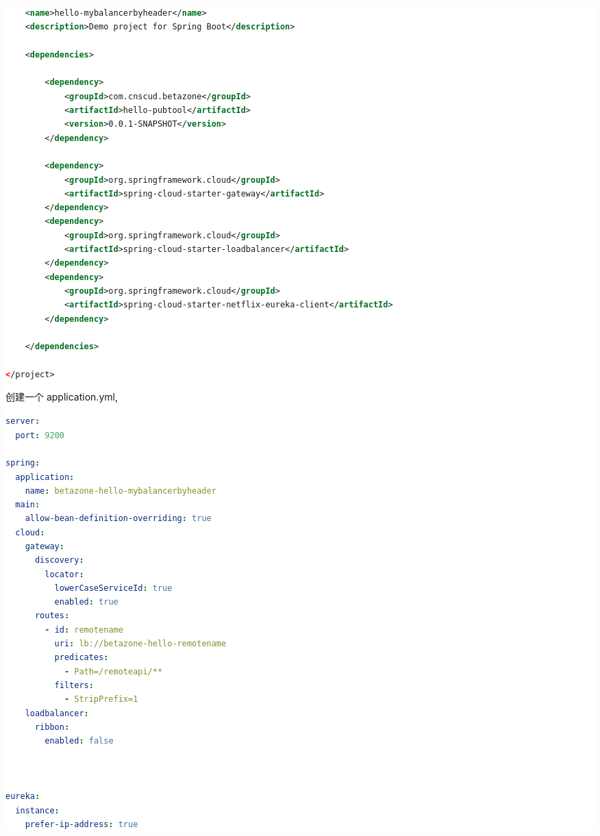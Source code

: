 ```xml
    <name>hello-mybalancerbyheader</name>
    <description>Demo project for Spring Boot</description>

    <dependencies>

        <dependency>
            <groupId>com.cnscud.betazone</groupId>
            <artifactId>hello-pubtool</artifactId>
            <version>0.0.1-SNAPSHOT</version>
        </dependency>

        <dependency>
            <groupId>org.springframework.cloud</groupId>
            <artifactId>spring-cloud-starter-gateway</artifactId>
        </dependency>
        <dependency>
            <groupId>org.springframework.cloud</groupId>
            <artifactId>spring-cloud-starter-loadbalancer</artifactId>
        </dependency>
        <dependency>
            <groupId>org.springframework.cloud</groupId>
            <artifactId>spring-cloud-starter-netflix-eureka-client</artifactId>
        </dependency>

    </dependencies>

</project>

```

创建一个 application.yml,

```yaml
server:
  port: 9200

spring:
  application:
    name: betazone-hello-mybalancerbyheader
  main:
    allow-bean-definition-overriding: true
  cloud:
    gateway:
      discovery:
        locator:
          lowerCaseServiceId: true
          enabled: true
      routes:
        - id: remotename
          uri: lb://betazone-hello-remotename
          predicates:
            - Path=/remoteapi/**
          filters:
            - StripPrefix=1
    loadbalancer:
      ribbon:
        enabled: false



eureka:
  instance:
    prefer-ip-address: true

```